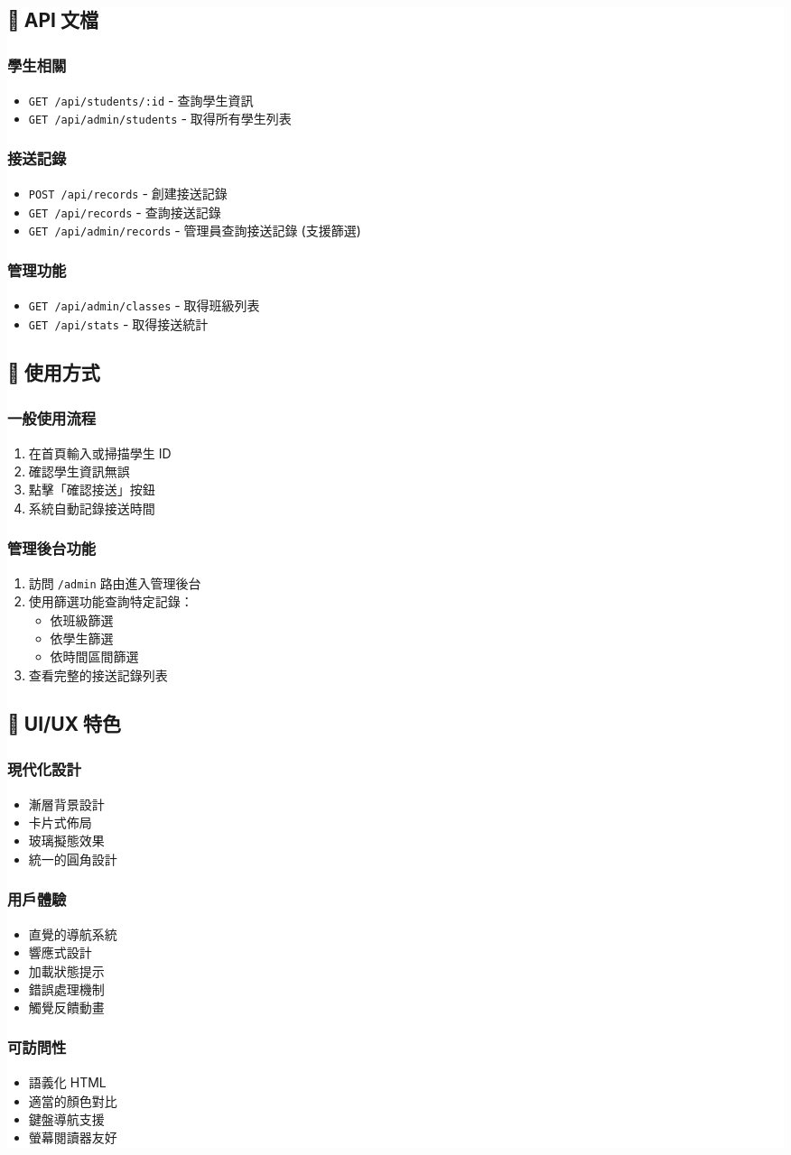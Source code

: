 ## 🔗 API 文檔

### 學生相關
- `GET /api/students/:id` - 查詢學生資訊
- `GET /api/admin/students` - 取得所有學生列表

### 接送記錄
- `POST /api/records` - 創建接送記錄
- `GET /api/records` - 查詢接送記錄
- `GET /api/admin/records` - 管理員查詢接送記錄 (支援篩選)

### 管理功能
- `GET /api/admin/classes` - 取得班級列表
- `GET /api/stats` - 取得接送統計

## 🎯 使用方式

### 一般使用流程
1. 在首頁輸入或掃描學生 ID
2. 確認學生資訊無誤
3. 點擊「確認接送」按鈕
4. 系統自動記錄接送時間

### 管理後台功能
1. 訪問 `/admin` 路由進入管理後台
2. 使用篩選功能查詢特定記錄：
   - 依班級篩選
   - 依學生篩選
   - 依時間區間篩選
3. 查看完整的接送記錄列表

## 🎨 UI/UX 特色

### 現代化設計
- 漸層背景設計
- 卡片式佈局
- 玻璃擬態效果
- 統一的圓角設計

### 用戶體驗
- 直覺的導航系統
- 響應式設計
- 加載狀態提示
- 錯誤處理機制
- 觸覺反饋動畫

### 可訪問性
- 語義化 HTML
- 適當的顏色對比
- 鍵盤導航支援
- 螢幕閱讀器友好
